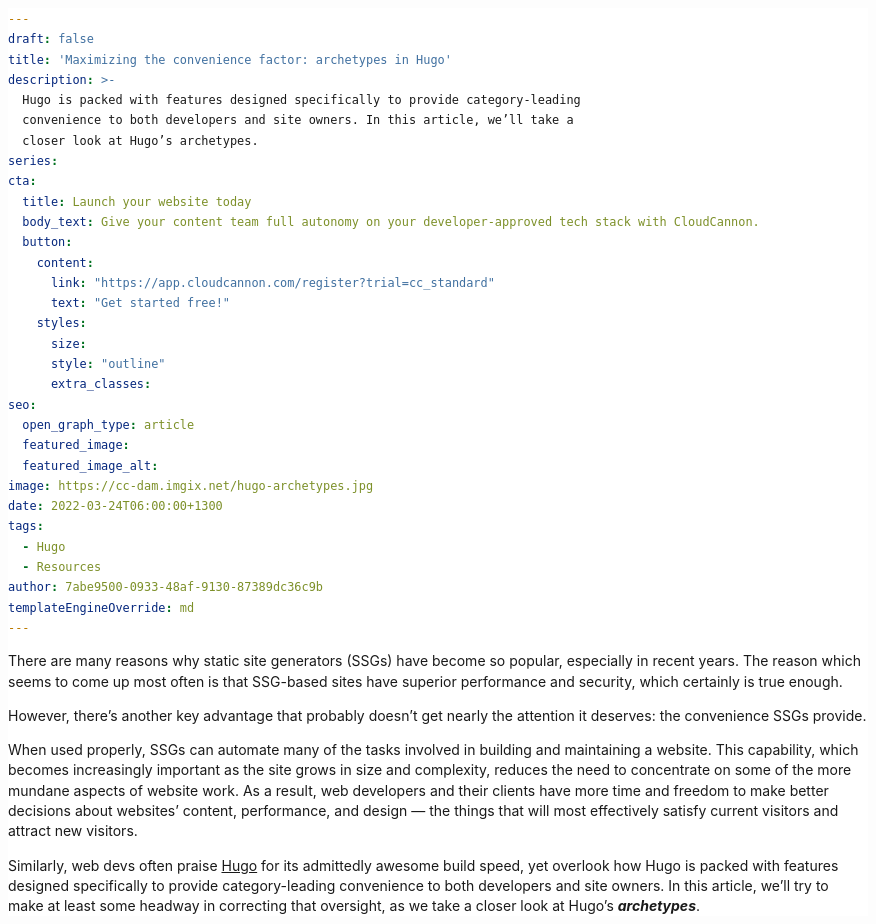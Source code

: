 ```yaml
---
draft: false
title: 'Maximizing the convenience factor: archetypes in Hugo'
description: >-
  Hugo is packed with features designed specifically to provide category-leading
  convenience to both developers and site owners. In this article, we’ll take a
  closer look at Hugo’s archetypes.
series:
cta:
  title: Launch your website today
  body_text: Give your content team full autonomy on your developer-approved tech stack with CloudCannon.
  button:
    content: 
      link: "https://app.cloudcannon.com/register?trial=cc_standard"
      text: "Get started free!"
    styles:
      size:
      style: "outline"
      extra_classes:
seo:
  open_graph_type: article
  featured_image:
  featured_image_alt:
image: https://cc-dam.imgix.net/hugo-archetypes.jpg
date: 2022-03-24T06:00:00+1300
tags:
  - Hugo
  - Resources
author: 7abe9500-0933-48af-9130-87389dc36c9b
templateEngineOverride: md
---
```

There are many reasons why static site generators (SSGs) have become so popular, especially in recent years. The reason which seems to come up most often is that SSG-based sites have superior performance and security, which certainly is true enough.

However, there’s another key advantage that probably doesn’t get nearly the attention it deserves: the convenience SSGs provide.

When used properly, SSGs can automate many of the tasks involved in building and maintaining a website. This capability, which becomes increasingly important as the site grows in size and complexity, reduces the need to concentrate on some of the more mundane aspects of website work. As a result, web developers and their clients have more time and freedom to make better decisions about websites’ content, performance, and design — the things that will most effectively satisfy current visitors and attract new visitors.

Similarly, web devs often praise [Hugo](https://gohugo.io/) for its admittedly awesome build speed, yet overlook how Hugo is packed with features designed specifically to provide category-leading convenience to both developers and site owners. In this article, we’ll try to make at least some headway in correcting that oversight, as we take a closer look at Hugo’s ***archetypes***.
